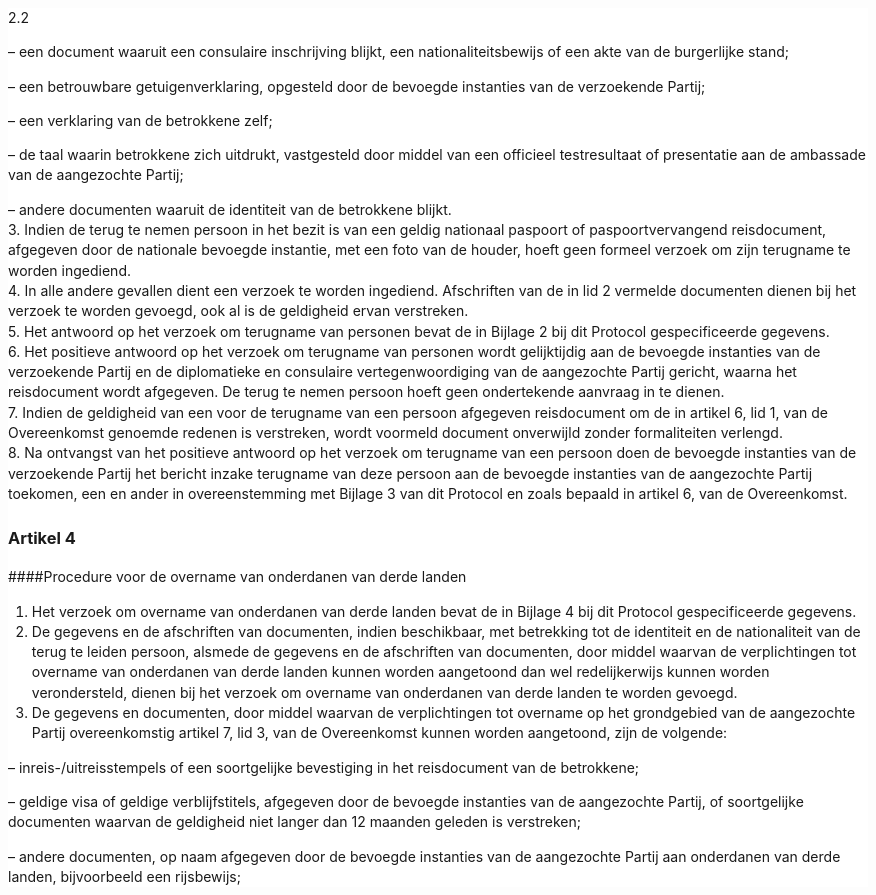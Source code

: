 2.2

– een document waaruit een consulaire inschrijving blijkt, een nationaliteitsbewijs of een akte van de burgerlijke stand;

–  een betrouwbare getuigenverklaring, opgesteld door de bevoegde instanties van de verzoekende Partij;  

–  een verklaring van de betrokkene zelf;  

–  de taal waarin betrokkene zich uitdrukt, vastgesteld door middel van een officieel testresultaat of presentatie aan de ambassade van de aangezochte Partij;  

–  andere documenten waaruit de identiteit van de betrokkene blijkt.    
3.   Indien de terug te nemen persoon in het bezit is van een geldig nationaal paspoort of paspoortvervangend reisdocument, afgegeven door de nationale bevoegde instantie, met een foto van de houder, hoeft geen formeel verzoek om zijn terugname te worden ingediend.   
4.   In alle andere gevallen dient een verzoek te worden ingediend. Afschriften van de in lid 2 vermelde documenten dienen bij het verzoek te worden gevoegd, ook al is de geldigheid ervan verstreken.   
5.   Het antwoord op het verzoek om terugname van personen bevat de in Bijlage 2 bij dit Protocol gespecificeerde gegevens.   
6.   Het positieve antwoord op het verzoek om terugname van personen wordt gelijktijdig aan de bevoegde instanties van de verzoekende Partij en de diplomatieke en consulaire vertegenwoordiging van de aangezochte Partij gericht, waarna het reisdocument wordt afgegeven. De terug te nemen persoon hoeft geen ondertekende aanvraag in te dienen.    
7.   Indien de geldigheid van een voor de terugname van een persoon afgegeven reisdocument om de in artikel 6, lid 1, van de Overeenkomst genoemde redenen is verstreken, wordt voormeld document onverwijld zonder formaliteiten verlengd.   
8.   Na ontvangst van het positieve antwoord op het verzoek om terugname van een persoon doen de bevoegde instanties van de verzoekende Partij het bericht inzake terugname van deze persoon aan de bevoegde instanties van de aangezochte Partij toekomen, een en ander in overeenstemming met Bijlage 3 van dit Protocol en zoals bepaald in artikel 6, van de Overeenkomst.  

### Artikel  4  

####Procedure voor de overname van onderdanen van derde landen

1.   Het verzoek om overname van onderdanen van derde landen bevat de in Bijlage 4 bij dit Protocol gespecificeerde gegevens.   
2.   De gegevens en de afschriften van documenten, indien beschikbaar, met betrekking tot de identiteit en de nationaliteit van de terug te leiden persoon, alsmede de gegevens en de afschriften van documenten, door middel waarvan de verplichtingen tot overname van onderdanen van derde landen kunnen worden aangetoond dan wel redelijkerwijs kunnen worden verondersteld, dienen bij het verzoek om overname van onderdanen van derde landen te worden gevoegd.   
3.   De gegevens en documenten, door middel waarvan de verplichtingen tot overname op het grondgebied van de aangezochte Partij overeenkomstig artikel 7, lid 3, van de Overeenkomst kunnen worden aangetoond, zijn de volgende: 

–  inreis-/uitreisstempels of een soortgelijke bevestiging in het reisdocument van de betrokkene;  

–  geldige visa of geldige verblijfstitels, afgegeven door de bevoegde instanties van de aangezochte Partij, of soortgelijke documenten waarvan de geldigheid niet langer dan 12 maanden geleden is verstreken;  

–  andere documenten, op naam afgegeven door de bevoegde instanties van de aangezochte Partij aan onderdanen van derde landen, bijvoorbeeld een rijsbewijs;  
